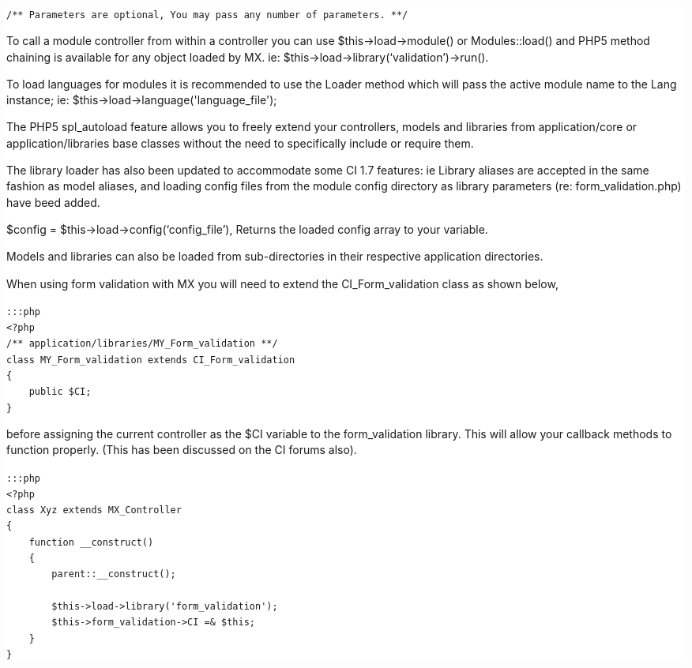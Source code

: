 	/** Parameters are optional, You may pass any number of parameters. **/

To call a module controller from within a controller you can use $this->load->module() or Modules::load() 
and PHP5 method chaining is available for any object loaded by MX. 
ie: $this->load->library(‘validation’)->run().

To load languages for modules it is recommended to use the Loader method which will pass the active module
 name to the Lang instance; ie: $this->load->language('language_file');

The PHP5 spl_autoload feature allows you to freely extend your controllers, models and libraries from 
application/core or application/libraries base classes without the need to specifically include or require
 them.

The library loader has also been updated to accommodate some CI 1.7 features: ie Library aliases are 
accepted in the same fashion as model aliases, and loading config files from the module config directory 
as library parameters (re: form_validation.php) have beed added.

$config = $this->load->config(‘config_file’),  Returns the loaded config array to your variable.

Models and libraries can also be loaded from sub-directories in their respective application directories.

When using form validation with MX you will need to extend the CI_Form_validation class as shown below, 

	:::php
	<?php
	/** application/libraries/MY_Form_validation **/ 
	class MY_Form_validation extends CI_Form_validation 
	{
		public $CI;
	}

before assigning the current controller as the $CI variable to the form_validation library. 
This will allow your callback methods to function properly. (This has been discussed on the CI forums also).
	
	:::php
	<?php
	class Xyz extends MX_Controller 
	{
		function __construct()
		{
			parent::__construct();

			$this->load->library('form_validation');
			$this->form_validation->CI =& $this;
		}
	}
